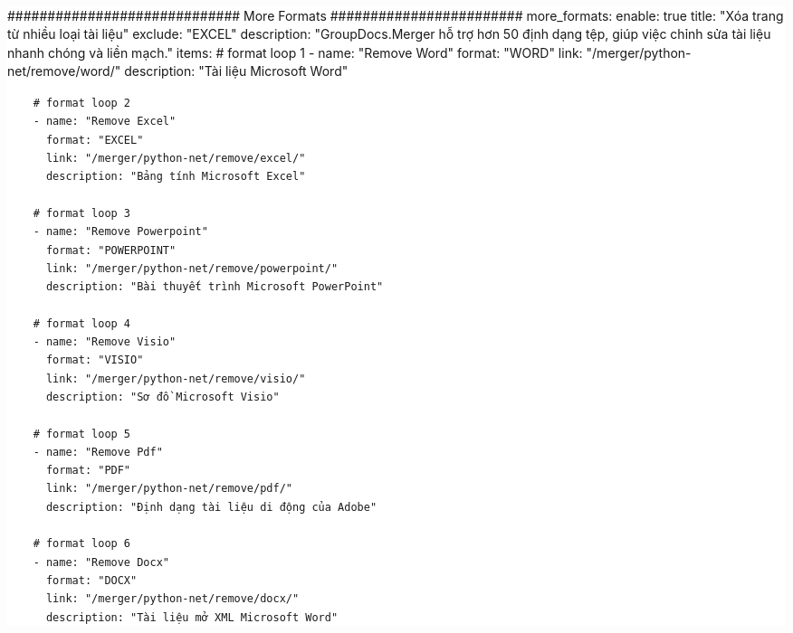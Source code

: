           
############################# More Formats ########################
more_formats:
    enable: true
    title: "Xóa trang từ nhiều loại tài liệu"
    exclude: "EXCEL"
    description: "GroupDocs.Merger hỗ trợ hơn 50 định dạng tệp, giúp việc chỉnh sửa tài liệu nhanh chóng và liền mạch."
    items: 
        # format loop 1
        - name: "Remove Word"
          format: "WORD"
          link: "/merger/python-net/remove/word/"
          description: "Tài liệu Microsoft Word"

        # format loop 2
        - name: "Remove Excel"
          format: "EXCEL"
          link: "/merger/python-net/remove/excel/"
          description: "Bảng tính Microsoft Excel"

        # format loop 3
        - name: "Remove Powerpoint"
          format: "POWERPOINT"
          link: "/merger/python-net/remove/powerpoint/"
          description: "Bài thuyết trình Microsoft PowerPoint"

        # format loop 4
        - name: "Remove Visio"
          format: "VISIO"
          link: "/merger/python-net/remove/visio/"
          description: "Sơ đồ Microsoft Visio"
          
        # format loop 5
        - name: "Remove Pdf"
          format: "PDF"
          link: "/merger/python-net/remove/pdf/"
          description: "Định dạng tài liệu di động của Adobe"

        # format loop 6
        - name: "Remove Docx"
          format: "DOCX"
          link: "/merger/python-net/remove/docx/"
          description: "Tài liệu mở XML Microsoft Word"
